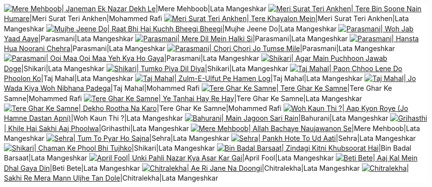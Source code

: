 [![Mere Mehboob](https://i.ytimg.com/vi/BEcclUW7BpE/default.jpg)](https://youtu.be/BEcclUW7BpE)|[ Janeman Ek Nazar Dekh Le](https://youtu.be/BEcclUW7BpE)|Mere Mehboob|Lata Mangeshkar
[![Meri Surat Teri Ankhen](https://i.ytimg.com/vi/CJnDIEKSPkk/default.jpg)](https://youtu.be/CJnDIEKSPkk)|[ Tere Bin Soone Nain Humare](https://youtu.be/CJnDIEKSPkk)|Meri Surat Teri Ankhen|Mohammed Rafi
[![Meri Surat Teri Ankhen](https://i.ytimg.com/vi/3xCUaQOMaos/default.jpg)](https://youtu.be/3xCUaQOMaos)|[ Tere Khayalon Mein](https://youtu.be/3xCUaQOMaos)|Meri Surat Teri Ankhen|Lata Mangeshkar
[![Mujhe Jeene Do](https://i.ytimg.com/vi/6jHCOLUsW6I/default.jpg)](https://youtu.be/6jHCOLUsW6I)|[ Raat Bhi Hai Kuchh Bheegi Bheegi](https://youtu.be/6jHCOLUsW6I)|Mujhe Jeene Do|Lata Mangeshkar
[![Parasmani](https://i.ytimg.com/vi/lJti8tOpG0o/default.jpg)](https://youtu.be/lJti8tOpG0o)|[ Woh Jab Yaad Aaye](https://youtu.be/lJti8tOpG0o)|Parasmani|Lata Mangeshkar
[![Parasmani](https://i.ytimg.com/vi/Ntg6I_DTH2A/default.jpg)](https://youtu.be/Ntg6I_DTH2A)|[ Mere Dil Mein Halki Si](https://youtu.be/Ntg6I_DTH2A)|Parasmani|Lata Mangeshkar
[![Parasmani](https://i.ytimg.com/vi/5KkkDRCj3l8/default.jpg)](https://youtu.be/5KkkDRCj3l8)|[ Hansta Hua Noorani Chehra](https://youtu.be/5KkkDRCj3l8)|Parasmani|Lata Mangeshkar
[![Parasmani](https://i.ytimg.com/vi/jQPKs3GxD9g/default.jpg)](https://youtu.be/jQPKs3GxD9g)|[ Chori Chori Jo Tumse Mile](https://youtu.be/jQPKs3GxD9g)|Parasmani|Lata Mangeshkar
[![Parasmani](https://i.ytimg.com/vi/G94RcpKw6wk/default.jpg)](https://youtu.be/G94RcpKw6wk)|[ Ooi Maa Ooi Maa Yeh Kya Ho Gaya](https://youtu.be/G94RcpKw6wk)|Parasmani|Lata Mangeshkar
[![Shikari](https://i.ytimg.com/vi/7b7bpj3BMoY/default.jpg)](https://youtu.be/7b7bpj3BMoY)|[ Agar Main Puchhoon Jawab Doge](https://youtu.be/7b7bpj3BMoY)|Shikari|Lata Mangeshkar
[![Shikari](https://i.ytimg.com/vi/3WIW_3IDmSI/default.jpg)](https://youtu.be/3WIW_3IDmSI)|[ Tumko Piya Dil Diya](https://youtu.be/3WIW_3IDmSI)|Shikari|Lata Mangeshkar
[![Taj Mahal](https://i.ytimg.com/vi/xFNfWpzwQ8k/default.jpg)](https://youtu.be/xFNfWpzwQ8k)|[ Paon Chhoo Lene Do Phoolon Ko](https://youtu.be/xFNfWpzwQ8k)|Taj Mahal|Lata Mangeshkar
[![Taj Mahal](https://i.ytimg.com/vi/r8JEYU2VjZY/default.jpg)](https://youtu.be/r8JEYU2VjZY)|[ Zulm-E-Ulfut Pe Hamen Log](https://youtu.be/r8JEYU2VjZY)|Taj Mahal|Lata Mangeshkar
[![Taj Mahal](https://i.ytimg.com/vi/u-ioONenaAQ/default.jpg)](https://youtu.be/u-ioONenaAQ)|[ Jo Wada Kiya Woh Nibhana Padega](https://youtu.be/u-ioONenaAQ)|Taj Mahal|Mohammed Rafi
[![Tere Ghar Ke Samne](https://i.ytimg.com/vi/BYj7bgtnNM4/default.jpg)](https://youtu.be/BYj7bgtnNM4)|[ Tere Ghar Ke Samne](https://youtu.be/BYj7bgtnNM4)|Tere Ghar Ke Samne|Mohammed Rafi
[![Tere Ghar Ke Samne](https://i.ytimg.com/vi/zvI-3EwDZEw/default.jpg)](https://youtu.be/zvI-3EwDZEw)|[ Ye Tanhai Hay Re Hay](https://youtu.be/zvI-3EwDZEw)|Tere Ghar Ke Samne|Lata Mangeshkar
[![Tere Ghar Ke Samne](https://i.ytimg.com/vi/MoPjvsQt5F0/default.jpg)](https://youtu.be/MoPjvsQt5F0)|[ Dekho Rootha Na Karo](https://youtu.be/MoPjvsQt5F0)|Tere Ghar Ke Samne|Mohammed Rafi
[![Woh Kaun Thi ?](https://i.ytimg.com/vi/Zf3RhMt_ljU/default.jpg)](https://youtu.be/Zf3RhMt_ljU)|[ Aap Kyon Roye (Jo Hamne Dastan Apni)](https://youtu.be/Zf3RhMt_ljU)|Woh Kaun Thi ?|Lata Mangeshkar
[![Bahurani](https://i.ytimg.com/vi/oLc1N2NzL9U/default.jpg)](https://youtu.be/oLc1N2NzL9U)|[ Main Jagoon Sari Rain](https://youtu.be/oLc1N2NzL9U)|Bahurani|Lata Mangeshkar
[![Grihasthi](https://i.ytimg.com/vi/c577Peusbzs/default.jpg)](https://youtu.be/c577Peusbzs)|[ Khile Hai Sakhi Aaj Phoolwa](https://youtu.be/c577Peusbzs)|Grihasthi|Lata Mangeshkar
[![Mere Mehboob](https://i.ytimg.com/vi/FGfgicJTC8k/default.jpg)](https://youtu.be/FGfgicJTC8k)|[ Allah Bachaye Naujawanon Se](https://youtu.be/FGfgicJTC8k)|Mere Mehboob|Lata Mangeshkar
[![Sehra](https://i.ytimg.com/vi/fnZrEwqeHmU/default.jpg)](https://youtu.be/fnZrEwqeHmU)|[ Tum To Pyar Ho Sajna](https://youtu.be/fnZrEwqeHmU)|Sehra|Lata Mangeshkar
[![Sehra](https://i.ytimg.com/vi/zfSo_j96NJM/default.jpg)](https://youtu.be/zfSo_j96NJM)|[ Pankh Hote To Ud Aati](https://youtu.be/zfSo_j96NJM)|Sehra|Lata Mangeshkar
[![Shikari](https://i.ytimg.com/vi/Rgmd58iLfGM/default.jpg)](https://youtu.be/Rgmd58iLfGM)|[ Chaman Ke Phool Bhi Tujhko](https://youtu.be/Rgmd58iLfGM)|Shikari|Lata Mangeshkar
[![Bin Badal Barsaat](https://i.ytimg.com/vi/eNw74JsvoUs/default.jpg)](https://youtu.be/eNw74JsvoUs)|[ Zindagi Kitni Khubsoorat Hai](https://youtu.be/eNw74JsvoUs)|Bin Badal Barsaat|Lata Mangeshkar
[![April Fool](https://i.ytimg.com/vi/Hi5FXPsHW2g/default.jpg)](https://youtu.be/Hi5FXPsHW2g)|[ Unki Pahli Nazar Kya Asar Kar Gai](https://youtu.be/Hi5FXPsHW2g)|April Fool|Lata Mangeshkar
[![Beti Bete](https://i.ytimg.com/vi/q_cFj08mQ60/default.jpg)](https://youtu.be/q_cFj08mQ60)|[ Aaj Kal Mein Dhal Gaya Din](https://youtu.be/q_cFj08mQ60)|Beti Bete|Lata Mangeshkar
[![Chitralekha](https://i.ytimg.com/vi/YAC8web3tHw/default.jpg)](https://youtu.be/YAC8web3tHw)|[ Ae Ri Jane Na Doongi](https://youtu.be/YAC8web3tHw)|Chitralekha|Lata Mangeshkar
[![Chitralekha](https://i.ytimg.com/vi/fvxIpwsx8gY/default.jpg)](https://youtu.be/fvxIpwsx8gY)|[ Sakhi Re Mera Mann Uljhe Tan Dole](https://youtu.be/fvxIpwsx8gY)|Chitralekha|Lata Mangeshkar
